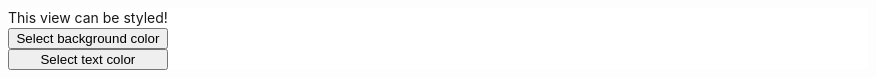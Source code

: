 <Smartphone>
	<div id="screen573957" style="height: 100%; width: 100%; display: grid; grid-template-columns: auto 1fr; grid-template-rows: auto auto  auto 1fr;">
		<div class="text" style="grid-column: 1; grid-row: 1;">
			This view can be styled!
		</div>
		<button style="grid-column: 1; grid-row: 2;" onclick="document.querySelector('#screen573957').style.display = 'none'; document.querySelector('#screen74832726').style.display = 'grid';">
			Select background color
		</button>
		<button style="grid-column: 1; grid-row: 3;" onclick="document.querySelector('#screen573957').style.display = 'none'; document.querySelector('#screen7887865').style.display = 'grid';">
			Select text color
		</button>
	</div>
	<div id="screen74832726" style="height: 100%; width: 100%; display: grid; grid-template-columns: auto 1fr; grid-template-rows: auto auto 1fr; display: none;">
		<button style="grid-column: 1; grid-row: 1;" onclick="document.querySelector('#screen74832726').style.display = 'none'; document.querySelector('#screen573957').style.display = 'grid'; document.querySelector('#screen573957 .text').style.backgroundColor = 'red';">
			Red
		</button>
		<button style="grid-column: 1; grid-row: 2;" onclick="document.querySelector('#screen74832726').style.display = 'none'; document.querySelector('#screen573957').style.display = 'grid'; document.querySelector('#screen573957 .text').style.backgroundColor = 'blue';">
			Blue
		</button>
	</div>
	<div id="screen7887865" style="height: 100%; width: 100%; display: grid; grid-template-columns: auto 1fr; grid-template-rows: auto auto 1fr; display: none;">
		<button style="grid-column: 1; grid-row: 1;" onclick="document.querySelector('#screen7887865').style.display = 'none'; document.querySelector('#screen573957').style.display = 'grid'; document.querySelector('#screen573957 .text').style.color = 'red';">
			Red
		</button>
		<button style="grid-column: 1; grid-row: 2;" onclick="document.querySelector('#screen7887865').style.display = 'none'; document.querySelector('#screen573957').style.display = 'grid'; document.querySelector('#screen573957 .text').style.color = 'blue';">
			Blue
		</button>
	</div>
</Smartphone>
